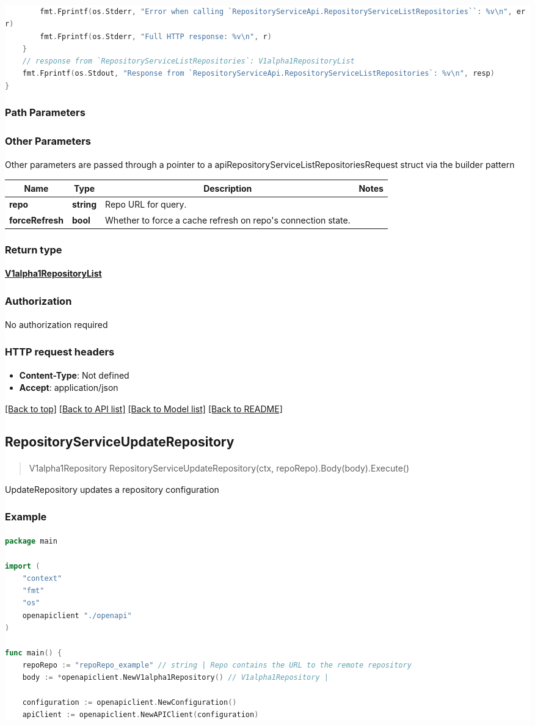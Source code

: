 ```go
        fmt.Fprintf(os.Stderr, "Error when calling `RepositoryServiceApi.RepositoryServiceListRepositories``: %v\n", err)
        fmt.Fprintf(os.Stderr, "Full HTTP response: %v\n", r)
    }
    // response from `RepositoryServiceListRepositories`: V1alpha1RepositoryList
    fmt.Fprintf(os.Stdout, "Response from `RepositoryServiceApi.RepositoryServiceListRepositories`: %v\n", resp)
}
```

### Path Parameters



### Other Parameters

Other parameters are passed through a pointer to a apiRepositoryServiceListRepositoriesRequest struct via the builder pattern


Name | Type | Description  | Notes
------------- | ------------- | ------------- | -------------
 **repo** | **string** | Repo URL for query. | 
 **forceRefresh** | **bool** | Whether to force a cache refresh on repo&#39;s connection state. | 

### Return type

[**V1alpha1RepositoryList**](V1alpha1RepositoryList.md)

### Authorization

No authorization required

### HTTP request headers

- **Content-Type**: Not defined
- **Accept**: application/json

[[Back to top]](#) [[Back to API list]](../README.md#documentation-for-api-endpoints)
[[Back to Model list]](../README.md#documentation-for-models)
[[Back to README]](../README.md)


## RepositoryServiceUpdateRepository

> V1alpha1Repository RepositoryServiceUpdateRepository(ctx, repoRepo).Body(body).Execute()

UpdateRepository updates a repository configuration

### Example

```go
package main

import (
    "context"
    "fmt"
    "os"
    openapiclient "./openapi"
)

func main() {
    repoRepo := "repoRepo_example" // string | Repo contains the URL to the remote repository
    body := *openapiclient.NewV1alpha1Repository() // V1alpha1Repository | 

    configuration := openapiclient.NewConfiguration()
    apiClient := openapiclient.NewAPIClient(configuration)
```